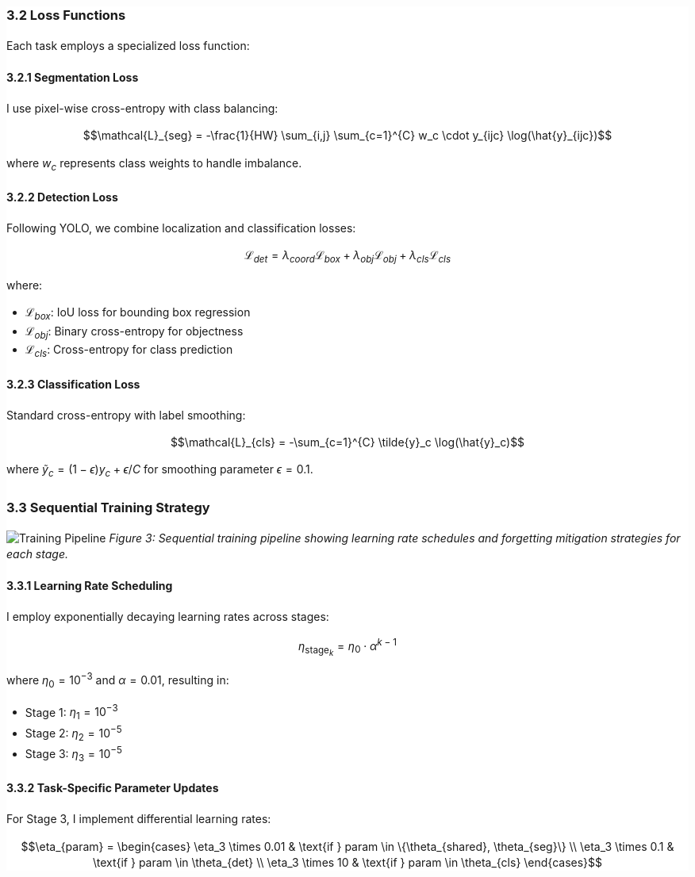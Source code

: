 ### 3.2 Loss Functions

Each task employs a specialized loss function:

#### 3.2.1 Segmentation Loss

I use pixel-wise cross-entropy with class balancing:

$$\mathcal{L}_{seg} = -\frac{1}{HW} \sum_{i,j} \sum_{c=1}^{C} w_c \cdot y_{ijc} \log(\hat{y}_{ijc})$$

where $w_c$ represents class weights to handle imbalance.

#### 3.2.2 Detection Loss

Following YOLO, we combine localization and classification losses:

$$\mathcal{L}_{det} = \lambda_{coord} \mathcal{L}_{box} + \lambda_{obj} \mathcal{L}_{obj} + \lambda_{cls} \mathcal{L}_{cls}$$

where:
- $\mathcal{L}_{box}$: IoU loss for bounding box regression
- $\mathcal{L}_{obj}$: Binary cross-entropy for objectness
- $\mathcal{L}_{cls}$: Cross-entropy for class prediction

#### 3.2.3 Classification Loss

Standard cross-entropy with label smoothing:

$$\mathcal{L}_{cls} = -\sum_{c=1}^{C} \tilde{y}_c \log(\hat{y}_c)$$

where $\tilde{y}_c = (1-\epsilon)y_c + \epsilon/C$ for smoothing parameter $\epsilon = 0.1$.

### 3.3 Sequential Training Strategy

![Training Pipeline](figures/training_pipeline.png)
*Figure 3: Sequential training pipeline showing learning rate schedules and forgetting mitigation strategies for each stage.*

#### 3.3.1 Learning Rate Scheduling

I employ exponentially decaying learning rates across stages:

$$\eta_{\text{stage}_k} = \eta_0 \cdot \alpha^{k-1}$$

where $\eta_0 = 10^{-3}$ and $\alpha = 0.01$, resulting in:
- Stage 1: $\eta_1 = 10^{-3}$
- Stage 2: $\eta_2 = 10^{-5}$
- Stage 3: $\eta_3 = 10^{-5}$

#### 3.3.2 Task-Specific Parameter Updates

For Stage 3, I implement differential learning rates:

$$\eta_{param} = \begin{cases}
\eta_3 \times 0.01 & \text{if } param \in \{\theta_{shared}, \theta_{seg}\} \\
\eta_3 \times 0.1 & \text{if } param \in \theta_{det} \\
\eta_3 \times 10 & \text{if } param \in \theta_{cls}
\end{cases}$$
